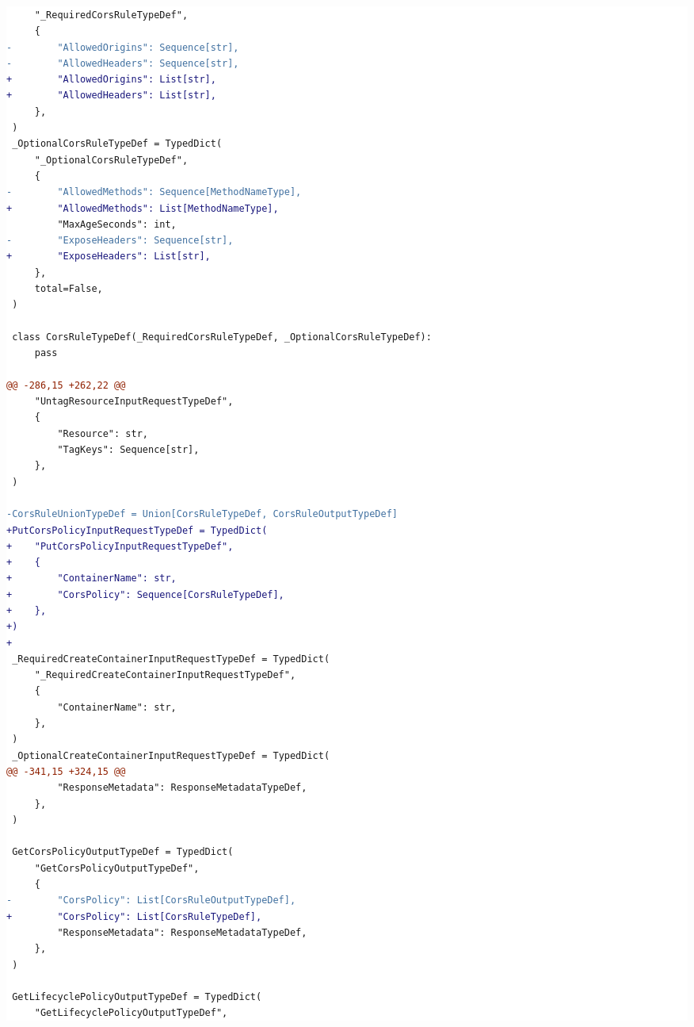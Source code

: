 ```diff
     "_RequiredCorsRuleTypeDef",
     {
-        "AllowedOrigins": Sequence[str],
-        "AllowedHeaders": Sequence[str],
+        "AllowedOrigins": List[str],
+        "AllowedHeaders": List[str],
     },
 )
 _OptionalCorsRuleTypeDef = TypedDict(
     "_OptionalCorsRuleTypeDef",
     {
-        "AllowedMethods": Sequence[MethodNameType],
+        "AllowedMethods": List[MethodNameType],
         "MaxAgeSeconds": int,
-        "ExposeHeaders": Sequence[str],
+        "ExposeHeaders": List[str],
     },
     total=False,
 )
 
 class CorsRuleTypeDef(_RequiredCorsRuleTypeDef, _OptionalCorsRuleTypeDef):
     pass
 
@@ -286,15 +262,22 @@
     "UntagResourceInputRequestTypeDef",
     {
         "Resource": str,
         "TagKeys": Sequence[str],
     },
 )
 
-CorsRuleUnionTypeDef = Union[CorsRuleTypeDef, CorsRuleOutputTypeDef]
+PutCorsPolicyInputRequestTypeDef = TypedDict(
+    "PutCorsPolicyInputRequestTypeDef",
+    {
+        "ContainerName": str,
+        "CorsPolicy": Sequence[CorsRuleTypeDef],
+    },
+)
+
 _RequiredCreateContainerInputRequestTypeDef = TypedDict(
     "_RequiredCreateContainerInputRequestTypeDef",
     {
         "ContainerName": str,
     },
 )
 _OptionalCreateContainerInputRequestTypeDef = TypedDict(
@@ -341,15 +324,15 @@
         "ResponseMetadata": ResponseMetadataTypeDef,
     },
 )
 
 GetCorsPolicyOutputTypeDef = TypedDict(
     "GetCorsPolicyOutputTypeDef",
     {
-        "CorsPolicy": List[CorsRuleOutputTypeDef],
+        "CorsPolicy": List[CorsRuleTypeDef],
         "ResponseMetadata": ResponseMetadataTypeDef,
     },
 )
 
 GetLifecyclePolicyOutputTypeDef = TypedDict(
     "GetLifecyclePolicyOutputTypeDef",
```